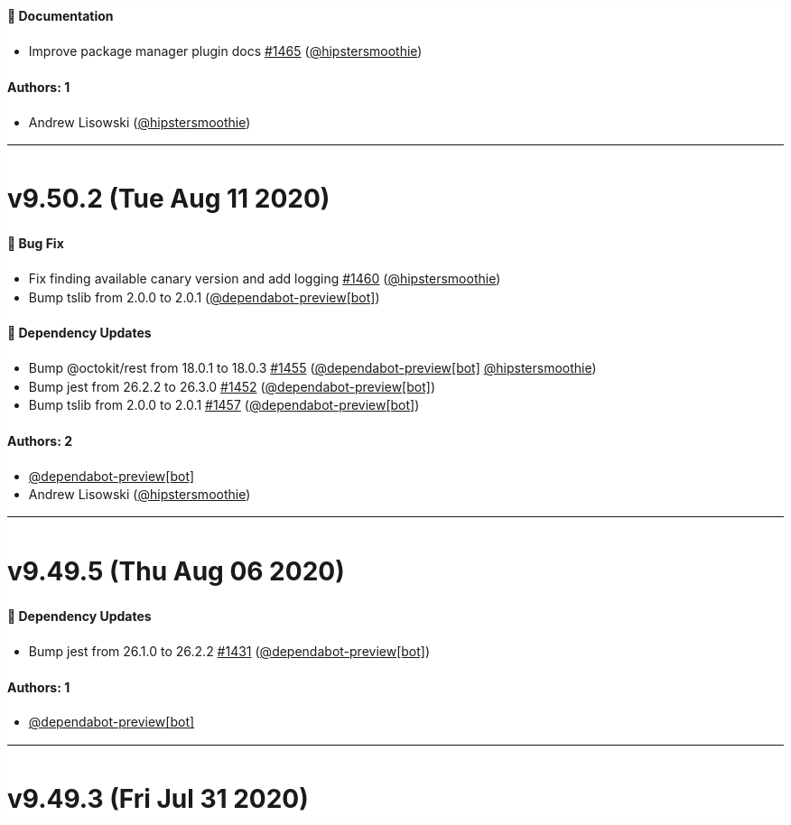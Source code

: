 #### 📝 Documentation

- Improve package manager plugin docs [#1465](https://github.com/intuit/auto/pull/1465) ([@hipstersmoothie](https://github.com/hipstersmoothie))

#### Authors: 1

- Andrew Lisowski ([@hipstersmoothie](https://github.com/hipstersmoothie))

---

# v9.50.2 (Tue Aug 11 2020)

#### 🐛 Bug Fix

- Fix finding available canary version and add logging [#1460](https://github.com/intuit/auto/pull/1460) ([@hipstersmoothie](https://github.com/hipstersmoothie))
- Bump tslib from 2.0.0 to 2.0.1 ([@dependabot-preview[bot]](https://github.com/dependabot-preview[bot]))

#### 🔩 Dependency Updates

- Bump @octokit/rest from 18.0.1 to 18.0.3 [#1455](https://github.com/intuit/auto/pull/1455) ([@dependabot-preview[bot]](https://github.com/dependabot-preview[bot]) [@hipstersmoothie](https://github.com/hipstersmoothie))
- Bump jest from 26.2.2 to 26.3.0 [#1452](https://github.com/intuit/auto/pull/1452) ([@dependabot-preview[bot]](https://github.com/dependabot-preview[bot]))
- Bump tslib from 2.0.0 to 2.0.1 [#1457](https://github.com/intuit/auto/pull/1457) ([@dependabot-preview[bot]](https://github.com/dependabot-preview[bot]))

#### Authors: 2

- [@dependabot-preview[bot]](https://github.com/dependabot-preview[bot])
- Andrew Lisowski ([@hipstersmoothie](https://github.com/hipstersmoothie))

---

# v9.49.5 (Thu Aug 06 2020)

#### 🔩 Dependency Updates

- Bump jest from 26.1.0 to 26.2.2 [#1431](https://github.com/intuit/auto/pull/1431) ([@dependabot-preview[bot]](https://github.com/dependabot-preview[bot]))

#### Authors: 1

- [@dependabot-preview[bot]](https://github.com/dependabot-preview[bot])

---

# v9.49.3 (Fri Jul 31 2020)
